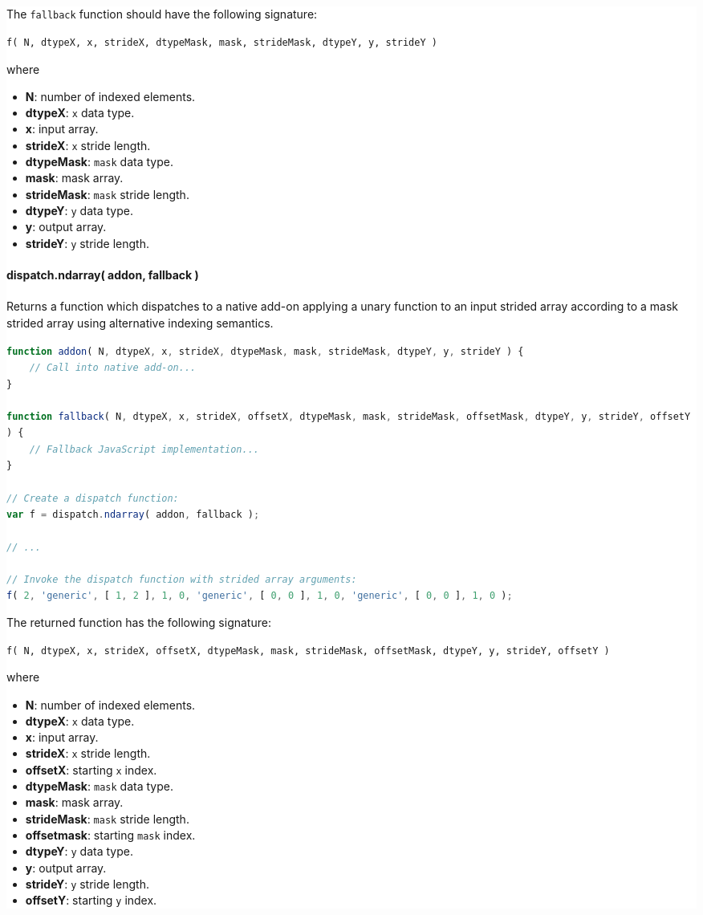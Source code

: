 The `fallback` function should have the following signature:

```text
f( N, dtypeX, x, strideX, dtypeMask, mask, strideMask, dtypeY, y, strideY )
```

where

-   **N**: number of indexed elements.
-   **dtypeX**: `x` data type.
-   **x**: input array.
-   **strideX**: `x` stride length.
-   **dtypeMask**: `mask` data type.
-   **mask**: mask array.
-   **strideMask**: `mask` stride length.
-   **dtypeY**: `y` data type.
-   **y**: output array.
-   **strideY**: `y` stride length.

#### dispatch.ndarray( addon, fallback )

Returns a function which dispatches to a native add-on applying a unary function to an input strided array according to a mask strided array using alternative indexing semantics.



```javascript
function addon( N, dtypeX, x, strideX, dtypeMask, mask, strideMask, dtypeY, y, strideY ) {
    // Call into native add-on...
}

function fallback( N, dtypeX, x, strideX, offsetX, dtypeMask, mask, strideMask, offsetMask, dtypeY, y, strideY, offsetY ) {
    // Fallback JavaScript implementation...
}

// Create a dispatch function:
var f = dispatch.ndarray( addon, fallback );

// ...

// Invoke the dispatch function with strided array arguments:
f( 2, 'generic', [ 1, 2 ], 1, 0, 'generic', [ 0, 0 ], 1, 0, 'generic', [ 0, 0 ], 1, 0 );
```

The returned function has the following signature:

```text
f( N, dtypeX, x, strideX, offsetX, dtypeMask, mask, strideMask, offsetMask, dtypeY, y, strideY, offsetY )
```

where

-   **N**: number of indexed elements.
-   **dtypeX**: `x` data type.
-   **x**: input array.
-   **strideX**: `x` stride length.
-   **offsetX**: starting `x` index.
-   **dtypeMask**: `mask` data type.
-   **mask**: mask array.
-   **strideMask**: `mask` stride length.
-   **offsetmask**: starting `mask` index.
-   **dtypeY**: `y` data type.
-   **y**: output array.
-   **strideY**: `y` stride length.
-   **offsetY**: starting `y` index.


[npm-image]: http://img.shields.io/npm/v/@stdlib/strided-base-mskunary-addon-dispatch.svg
[npm-url]: https://npmjs.org/package/@stdlib/strided-base-mskunary-addon-dispatch
[test-image]: https://github.com/stdlib-js/strided-base-mskunary-addon-dispatch/actions/workflows/test.yml/badge.svg?branch=v0.3.0
[test-url]: https://github.com/stdlib-js/strided-base-mskunary-addon-dispatch/actions/workflows/test.yml?query=branch:v0.3.0
[coverage-image]: https://img.shields.io/codecov/c/github/stdlib-js/strided-base-mskunary-addon-dispatch/main.svg
[coverage-url]: https://codecov.io/github/stdlib-js/strided-base-mskunary-addon-dispatch?branch=main
[chat-image]: https://img.shields.io/gitter/room/stdlib-js/stdlib.svg
[chat-url]: https://app.gitter.im/#/room/#stdlib-js_stdlib:gitter.im
[stdlib]: https://github.com/stdlib-js/stdlib
[stdlib-authors]: https://github.com/stdlib-js/stdlib/graphs/contributors
[umd]: https://github.com/umdjs/umd
[es-module]: https://developer.mozilla.org/en-US/docs/Web/JavaScript/Guide/Modules
[deno-url]: https://github.com/stdlib-js/strided-base-mskunary-addon-dispatch/tree/deno
[deno-readme]: https://github.com/stdlib-js/strided-base-mskunary-addon-dispatch/blob/deno/README.md
[umd-url]: https://github.com/stdlib-js/strided-base-mskunary-addon-dispatch/tree/umd
[umd-readme]: https://github.com/stdlib-js/strided-base-mskunary-addon-dispatch/blob/umd/README.md
[esm-url]: https://github.com/stdlib-js/strided-base-mskunary-addon-dispatch/tree/esm
[esm-readme]: https://github.com/stdlib-js/strided-base-mskunary-addon-dispatch/blob/esm/README.md
[branches-url]: https://github.com/stdlib-js/strided-base-mskunary-addon-dispatch/blob/main/branches.md
[stdlib-license]: https://raw.githubusercontent.com/stdlib-js/strided-base-mskunary-addon-dispatch/main/LICENSE